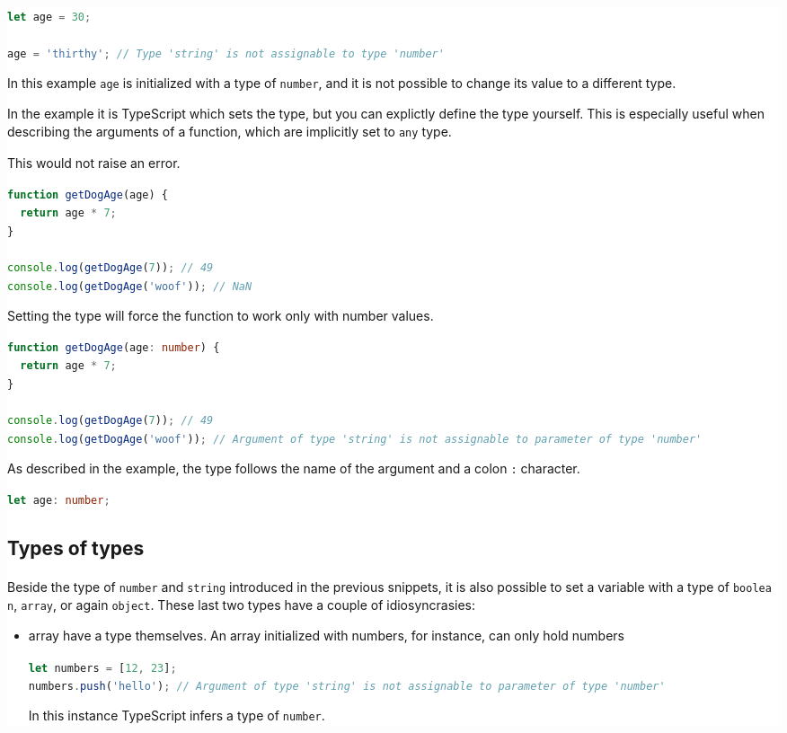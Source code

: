 ```ts
let age = 30;

age = 'thirthy'; // Type 'string' is not assignable to type 'number'
```

In this example `age` is initialized with a type of `number`, and it is not possible to change its value to a different type.

In the example it is TypeScript which sets the type, but you can explictly define the type yourself. This is especially useful when describing the arguments of a function, which are implicitly set to `any` type.

This would not raise an error.

```ts
function getDogAge(age) {
  return age * 7;
}

console.log(getDogAge(7)); // 49
console.log(getDogAge('woof')); // NaN
```

Setting the type will force the function to work only with number values.

```ts
function getDogAge(age: number) {
  return age * 7;
}

console.log(getDogAge(7)); // 49
console.log(getDogAge('woof')); // Argument of type 'string' is not assignable to parameter of type 'number'
```

As described in the example, the type follows the name of the argument and a colon `:` character.

```ts
let age: number;
```

## Types of types

Beside the type of `number` and `string` introduced in the previous snippets, it is also possible to set a variable with a type of `boolean`, `array`, or again `object`. These last two types have a couple of idiosyncrasies:

- array have a type themselves. An array initialized with numbers, for instance, can only hold numbers

  ```ts
  let numbers = [12, 23];
  numbers.push('hello'); // Argument of type 'string' is not assignable to parameter of type 'number'
  ```

  In this instance TypeScript infers a type of `number`.
